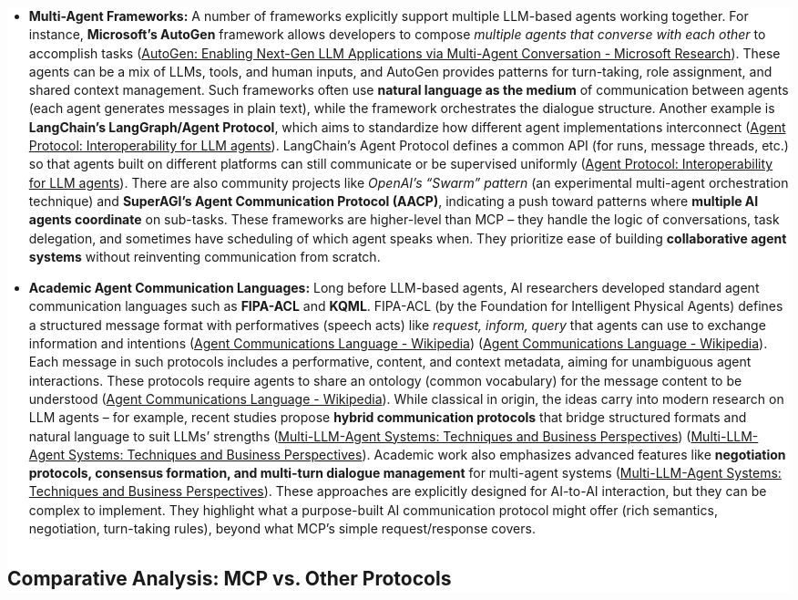 - **Multi-Agent Frameworks:** A number of frameworks explicitly support multiple LLM-based agents working together. For instance, **Microsoft’s AutoGen** framework allows developers to compose *multiple agents that converse with each other* to accomplish tasks ([AutoGen: Enabling Next-Gen LLM Applications via Multi-Agent Conversation - Microsoft Research](https://www.microsoft.com/en-us/research/publication/autogen-enabling-next-gen-llm-applications-via-multi-agent-conversation-framework/#:~:text=We%20present%20AutoGen%2C%20an%20open,We%20demonstrate%20the%20framework%E2%80%99s%20effectiveness)). These agents can be a mix of LLMs, tools, and human inputs, and AutoGen provides patterns for turn-taking, role assignment, and shared context management. Such frameworks often use **natural language as the medium** of communication between agents (each agent generates messages in plain text), while the framework orchestrates the dialogue structure. Another example is **LangChain’s LangGraph/Agent Protocol**, which aims to standardize how different agent implementations interconnect ([Agent Protocol: Interoperability for LLM agents](https://blog.langchain.dev/agent-protocol-interoperability-for-llm-agents/#:~:text=This%20means%20most%20agents%20expose,APIs%20make%20standard%20communication%20challenging)). LangChain’s Agent Protocol defines a common API (for runs, message threads, etc.) so that agents built on different platforms can still communicate or be supervised uniformly ([Agent Protocol: Interoperability for LLM agents](https://blog.langchain.dev/agent-protocol-interoperability-for-llm-agents/#:~:text=This%20means%20most%20agents%20expose,APIs%20make%20standard%20communication%20challenging)). There are also community projects like *OpenAI’s “Swarm” pattern* (an experimental multi-agent orchestration technique) and **SuperAGI’s Agent Communication Protocol (AACP)**, indicating a push toward patterns where **multiple AI agents coordinate** on sub-tasks. These frameworks are higher-level than MCP – they handle the logic of conversations, task delegation, and sometimes have scheduling of which agent speaks when. They prioritize ease of building **collaborative agent systems** without reinventing communication from scratch.

- **Academic Agent Communication Languages:** Long before LLM-based agents, AI researchers developed standard agent communication languages such as **FIPA-ACL** and **KQML**. FIPA-ACL (by the Foundation for Intelligent Physical Agents) defines a structured message format with performatives (speech acts) like *request, inform, query* that agents can use to exchange information and intentions ([Agent Communications Language - Wikipedia](https://en.wikipedia.org/wiki/Agent_Communications_Language#:~:text=Agent%20Communication%20Language%20,is%20another%20proposed%20standard)) ([Agent Communications Language - Wikipedia](https://en.wikipedia.org/wiki/Agent_Communications_Language#:~:text=Both%20rely%20on%20speech%20act,varies%20from%20system%20to%20system)). Each message in such protocols includes a performative, content, and context metadata, aiming for unambiguous agent interactions. These protocols require agents to share an ontology (common vocabulary) for the message content to be understood ([Agent Communications Language - Wikipedia](https://en.wikipedia.org/wiki/Agent_Communications_Language#:~:text=ask,varies%20from%20system%20to%20system)). While classical in origin, the ideas carry into modern research on LLM agents – for example, recent studies propose **hybrid communication protocols** that bridge structured formats and natural language to suit LLMs’ strengths ([Multi-LLM-Agent Systems: Techniques and Business Perspectives](https://arxiv.org/html/2411.14033v1#:~:text=protocols%20must%20bridge%20the%20gap,2024)) ([Multi-LLM-Agent Systems: Techniques and Business Perspectives](https://arxiv.org/html/2411.14033v1#:~:text=Core%20Protocol%20Framework,and%20the%20experience%20management%20protocol)). Academic work also emphasizes advanced features like **negotiation protocols, consensus formation, and multi-turn dialogue management** for multi-agent systems ([Multi-LLM-Agent Systems: Techniques and Business Perspectives](https://arxiv.org/html/2411.14033v1#:~:text=Core%20Protocol%20Framework,and%20the%20experience%20management%20protocol)). These approaches are explicitly designed for AI-to-AI interaction, but they can be complex to implement. They highlight what a purpose-built AI communication protocol might offer (rich semantics, negotiation, turn-taking rules), beyond what MCP’s simple request/response covers.

## Comparative Analysis: MCP vs. Other Protocols
